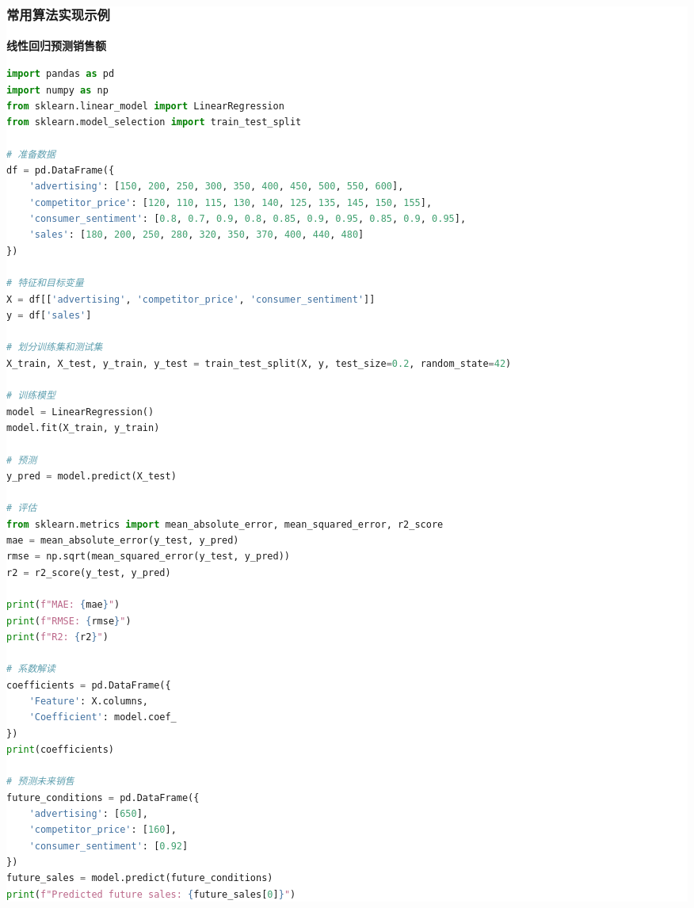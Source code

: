 ### 常用算法实现示例

**线性回归预测销售额**

```python
import pandas as pd
import numpy as np
from sklearn.linear_model import LinearRegression
from sklearn.model_selection import train_test_split

# 准备数据
df = pd.DataFrame({
    'advertising': [150, 200, 250, 300, 350, 400, 450, 500, 550, 600],
    'competitor_price': [120, 110, 115, 130, 140, 125, 135, 145, 150, 155],
    'consumer_sentiment': [0.8, 0.7, 0.9, 0.8, 0.85, 0.9, 0.95, 0.85, 0.9, 0.95],
    'sales': [180, 200, 250, 280, 320, 350, 370, 400, 440, 480]
})

# 特征和目标变量
X = df[['advertising', 'competitor_price', 'consumer_sentiment']]
y = df['sales']

# 划分训练集和测试集
X_train, X_test, y_train, y_test = train_test_split(X, y, test_size=0.2, random_state=42)

# 训练模型
model = LinearRegression()
model.fit(X_train, y_train)

# 预测
y_pred = model.predict(X_test)

# 评估
from sklearn.metrics import mean_absolute_error, mean_squared_error, r2_score
mae = mean_absolute_error(y_test, y_pred)
rmse = np.sqrt(mean_squared_error(y_test, y_pred))
r2 = r2_score(y_test, y_pred)

print(f"MAE: {mae}")
print(f"RMSE: {rmse}")
print(f"R2: {r2}")

# 系数解读
coefficients = pd.DataFrame({
    'Feature': X.columns,
    'Coefficient': model.coef_
})
print(coefficients)

# 预测未来销售
future_conditions = pd.DataFrame({
    'advertising': [650],
    'competitor_price': [160],
    'consumer_sentiment': [0.92]
})
future_sales = model.predict(future_conditions)
print(f"Predicted future sales: {future_sales[0]}")
```
